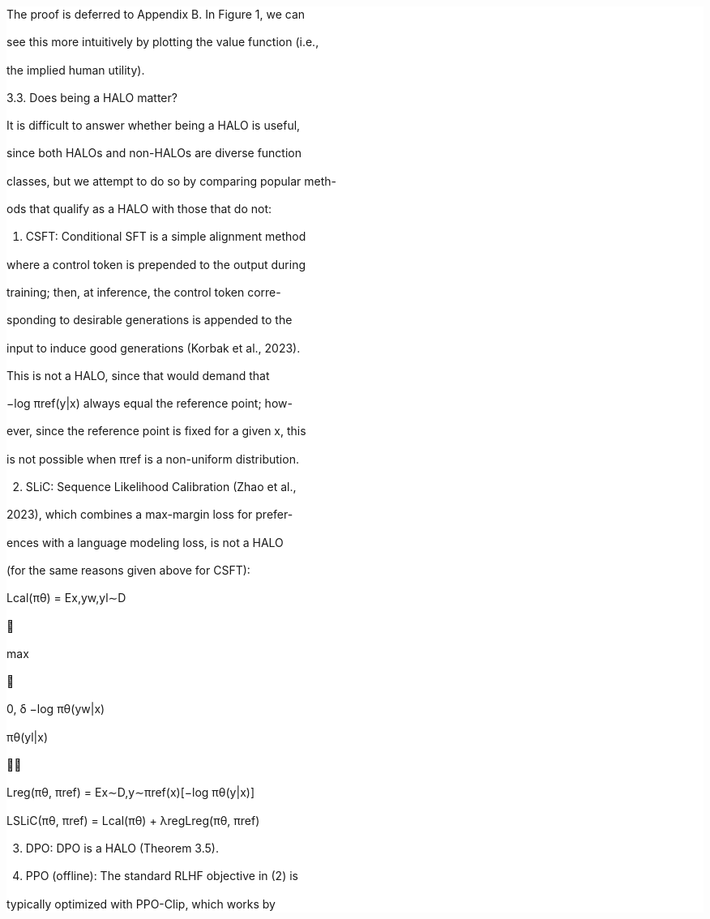 The proof is deferred to Appendix B. In Figure 1, we can

see this more intuitively by plotting the value function (i.e.,

the implied human utility).

3.3. Does being a HALO matter?

It is difficult to answer whether being a HALO is useful,

since both HALOs and non-HALOs are diverse function

classes, but we attempt to do so by comparing popular meth-

ods that qualify as a HALO with those that do not:

1. CSFT: Conditional SFT is a simple alignment method

where a control token is prepended to the output during

training; then, at inference, the control token corre-

sponding to desirable generations is appended to the

input to induce good generations (Korbak et al., 2023).

This is not a HALO, since that would demand that

−log πref(y|x) always equal the reference point; how-

ever, since the reference point is fixed for a given x, this

is not possible when πref is a non-uniform distribution.

2. SLiC: Sequence Likelihood Calibration (Zhao et al.,

2023), which combines a max-margin loss for prefer-

ences with a language modeling loss, is not a HALO

(for the same reasons given above for CSFT):

Lcal(πθ) = Ex,yw,yl∼D



max



0, δ −log πθ(yw|x)

πθ(yl|x)



Lreg(πθ, πref) = Ex∼D,y∼πref(x)[−log πθ(y|x)]

LSLiC(πθ, πref) = Lcal(πθ) + λregLreg(πθ, πref)

3. DPO: DPO is a HALO (Theorem 3.5).

4. PPO (offline): The standard RLHF objective in (2) is

typically optimized with PPO-Clip, which works by
